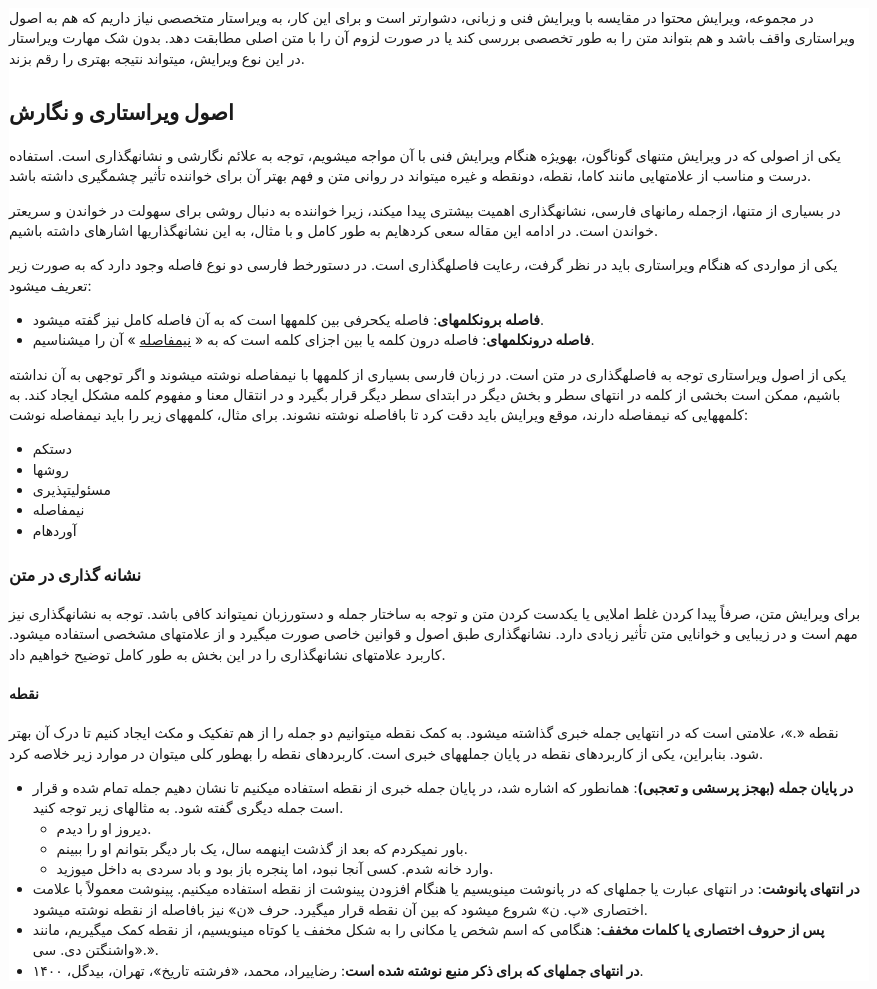 در مجموعه، ویرایش محتوا در مقایسه با ویرایش فنی و زبانی، دشوارتر است و برای این کار، به ویراستار متخصصی نیاز داریم که هم به اصول ویراستاری واقف باشد و هم بتواند متن را به طور تخصصی بررسی کند یا در صورت لزوم آن را با متن اصلی مطابقت دهد. بدون شک مهارت ویراستار در این نوع ویرایش، میتواند نتیجه بهتری را رقم بزند.

## اصول ویراستاری و نگارش

یکی از اصولی که در ویرایش متنهای گوناگون، بهویژه هنگام ویرایش فنی با آن مواجه میشویم، توجه به علائم نگارشی و نشانهگذاری است. استفاده درست و مناسب از علامتهایی مانند کاما، نقطه، دونقطه و غیره میتواند در روانی متن و فهم بهتر آن برای خواننده تأثیر چشمگیری داشته باشد.

در بسیاری از متنها، ازجمله رمانهای فارسی، نشانهگذاری اهمیت بیشتری پیدا میکند، زیرا خواننده به دنبال روشی برای سهولت در خواندن و سریعتر خواندن است. در ادامه این مقاله سعی کردهایم به طور کامل و با مثال، به این نشانهگذاریها اشارهای داشته باشیم.

یکی از مواردی که هنگام ویراستاری باید در نظر گرفت، رعایت فاصلهگذاری است. در دستورخط فارسی دو نوع فاصله وجود دارد که به صورت زیر تعریف میشود:

- **فاصله برونکلمهای**: فاصله یکحرفی بین کلمهها است که به آن فاصله کامل نیز گفته میشود.
- **فاصله درونکلمهای**: فاصله درون کلمه یا بین اجزای کلمه است که به « [نیمفاصله](https://blog.faradars.org/%DA%86%D9%87-%D8%B2%D9%85%D8%A7%D9%86%DB%8C-%D8%A7%D8%B2-%D9%86%DB%8C%D9%85-%D9%81%D8%A7%D8%B5%D9%84%D9%87-%D8%A7%D8%B3%D8%AA%D9%81%D8%A7%D8%AF%D9%87-%DA%A9%D9%86%DB%8C%D9%85/) » آن را میشناسیم.

یکی از اصول ویراستاری توجه به فاصلهگذاری در متن است. در زبان فارسی بسیاری از کلمهها با نیمفاصله نوشته میشوند و اگر توجهی به آن نداشته باشیم، ممکن است بخشی از کلمه در انتهای سطر و بخش دیگر در ابتدای سطر دیگر قرار بگیرد و در انتقال معنا و مفهوم کلمه مشکل ایجاد کند. به کلمههایی که نیمفاصله دارند، موقع ویرایش باید دقت کرد تا بافاصله نوشته نشوند. برای مثال، کلمههای زیر را باید نیمفاصله نوشت:

- دستکم
- روشها
- مسئولیتپذیری
- نیمفاصله
- آوردهام

### نشانه گذاری در متن

برای ویرایش متن، صرفاً پیدا کردن غلط املایی یا یکدست کردن متن و توجه به ساختار جمله و دستورزبان نمیتواند کافی باشد. توجه به نشانهگذاری نیز مهم است و در زیبایی و خوانایی متن تأثیر زیادی دارد. نشانهگذاری طبق اصول و قوانین خاصی صورت میگیرد و از علامتهای مشخصی استفاده میشود. کاربرد علامتهای نشانهگذاری را در این بخش به طور کامل توضیح خواهیم داد.

#### نقطه

نقطه «.»، علامتی است که در انتهایی جمله خبری گذاشته میشود. به کمک نقطه میتوانیم دو جمله را از هم تفکیک و مکث ایجاد کنیم تا درک آن بهتر شود. بنابراین، یکی از کاربردهای نقطه در پایان جملههای خبری است. کاربردهای نقطه را بهطور کلی میتوان در موارد زیر خلاصه کرد.

- **در پایان جمله (بهجز پرسشی و تعجبی)**: همانطور که اشاره شد، در پایان جمله خبری از نقطه استفاده میکنیم تا نشان دهیم جمله تمام شده و قرار است جمله دیگری گفته شود. به مثالهای زیر توجه کنید.
	- دیروز او را دیدم.
	- باور نمیکردم که بعد از گذشت اینهمه سال، یک بار دیگر بتوانم او را ببینم.
	- وارد خانه شدم. کسی آنجا نبود، اما پنجره باز بود و باد سردی به داخل میوزید.
- **در انتهای پانوشت**: در انتهای عبارت یا جملهای که در پانوشت مینویسیم یا هنگام افزودن پینوشت از نقطه استفاده میکنیم. پینوشت معمولاً با علامت اختصاری «پ. ن» شروع میشود که بین آن نقطه قرار میگیرد. حرف «ن» نیز بافاصله از نقطه نوشته میشود.
- **پس از حروف اختصاری یا کلمات مخفف**: هنگامی که اسم شخص یا مکانی را به شکل مخفف یا کوتاه مینویسیم، از نقطه کمک میگیریم، مانند «واشنگتن دی. سی.».
- **در انتهای جملهای که برای ذکر منبع نوشته شده است**: رضاییراد، محمد، «فرشته تاریخ»، تهران، بیدگل، ۱۴۰۰.
